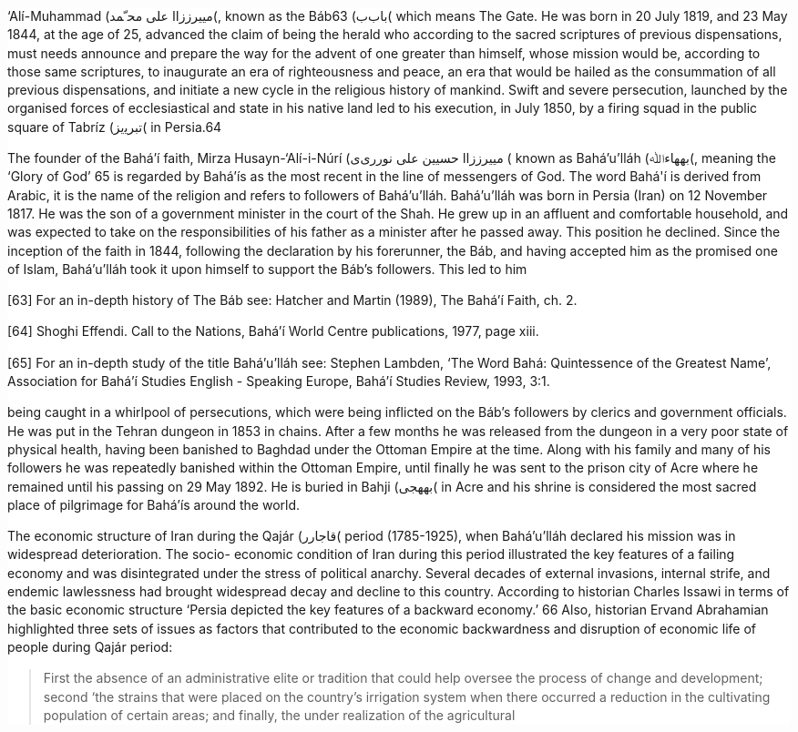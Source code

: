 ‘Alí-Muhammad (‫)ﻣﻴﯿﺮﺯزﺍا ﻋﻠﯽ ﻣﺤ ّﻤﺪ‬, known as the Báb63 (‫ )ﺑﺎﺏب‬which means The Gate.
He was born in 20 July 1819, and 23 May 1844, at the age of 25, advanced the
claim of being the herald who according to the sacred scriptures of previous
dispensations, must needs announce and prepare the way for the advent of one
greater than himself, whose mission would be, according to those same scriptures,
to inaugurate an era of righteousness and peace, an era that would be hailed as the
consummation of all previous dispensations, and initiate a new cycle in the
religious history of mankind. Swift and severe persecution, launched by the
organised forces of ecclesiastical and state in his native land led to his execution,
in July 1850, by a firing squad in the public square of Tabríz (‫ )ﺗﺒﺮﻳﯾﺰ‬in Persia.64

The founder of the Bahá’í faith, Mirza Husayn-‘Alí-i-Núrí (‫) ﻣﻴﯿﺮﺯزﺍا ﺣﺴﻴﯿﻦ ﻋﻠﯽ ﻧﻮﺭرﯼی‬
known as Bahá’u’lláh (‫)ﺑﻬﮭﺎءﷲ‬, meaning the ‘Glory of God’ 65 is regarded by
Bahá’ís as the most recent in the line of messengers of God. The word Bahá'í is
derived from Arabic, it is the name of the religion and refers to followers of
Bahá’u’lláh. Bahá’u’lláh was born in Persia (Iran) on 12 November 1817. He was
the son of a government minister in the court of the Shah. He grew up in an
affluent and comfortable household, and was expected to take on the
responsibilities of his father as a minister after he passed away. This position he
declined. Since the inception of the faith in 1844, following the declaration by his
forerunner, the Báb, and having accepted him as the promised one of Islam,
Bahá’u’lláh took it upon himself to support the Báb’s followers. This led to him

\[63\] For an in-depth history of The Báb see: Hatcher and Martin (1989), The Bahá’í Faith, ch. 2.

\[64\] Shoghi Effendi. Call to the Nations, Bahá’í World Centre publications, 1977, page xiii.

\[65\] For an in-depth study of the title Bahá’u’lláh see: Stephen Lambden, ‘The Word Bahá:
Quintessence of the Greatest Name’, Association for Bahá’í Studies English - Speaking Europe,
Bahá’í Studies Review, 1993, 3:1.

being caught in a whirlpool of persecutions, which were being inflicted on the
Báb’s followers by clerics and government officials. He was put in the Tehran
dungeon in 1853 in chains. After a few months he was released from the dungeon
in a very poor state of physical health, having been banished to Baghdad under the
Ottoman Empire at the time. Along with his family and many of his followers he
was repeatedly banished within the Ottoman Empire, until finally he was sent to
the prison city of Acre where he remained until his passing on 29 May 1892. He is
buried in Bahji (‫ )ﺑﻬﮭﺠﯽ‬in Acre and his shrine is considered the most sacred place
of pilgrimage for Bahá’ís around the world.

The economic structure of Iran during the Qajár (‫ )ﻗﺎﺟﺎﺭر‬period (1785-1925), when
Bahá’u’lláh declared his mission was in widespread deterioration. The socio-
economic condition of Iran during this period illustrated the key features of a
failing economy and was disintegrated under the stress of political anarchy.
Several decades of external invasions, internal strife, and endemic lawlessness had
brought widespread decay and decline to this country. According to historian
Charles Issawi in terms of the basic economic structure ‘Persia depicted the key
features of a backward economy.’ 66 Also, historian Ervand Abrahamian
highlighted three sets of issues as factors that contributed to the economic
backwardness and disruption of economic life of people during Qajár period:

> First the absence of an administrative elite or tradition that
> could help oversee the process of change and
> development; second ‘the strains that were placed on the
> country’s irrigation system when there occurred a
> reduction in the cultivating population of certain areas;
> and finally, the under realization of the agricultural
